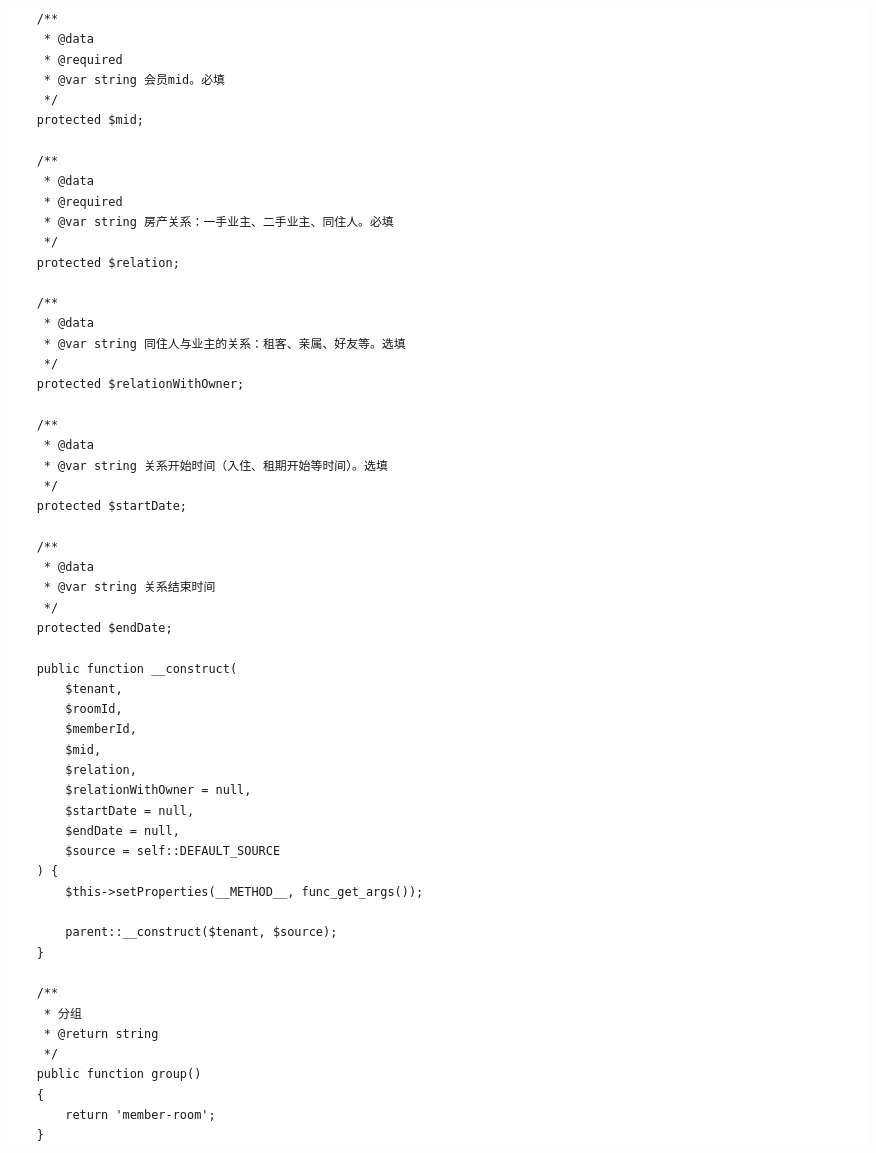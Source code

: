         /**
         * @data
         * @required
         * @var string 会员mid。必填
         */
        protected $mid;

        /**
         * @data
         * @required
         * @var string 房产关系：一手业主、二手业主、同住人。必填
         */
        protected $relation;

        /**
         * @data
         * @var string 同住人与业主的关系：租客、亲属、好友等。选填
         */
        protected $relationWithOwner;

        /**
         * @data
         * @var string 关系开始时间（入住、租期开始等时间）。选填
         */
        protected $startDate;

        /**
         * @data
         * @var string 关系结束时间
         */
        protected $endDate;

        public function __construct(
            $tenant,
            $roomId,
            $memberId,
            $mid,
            $relation,
            $relationWithOwner = null,
            $startDate = null,
            $endDate = null,
            $source = self::DEFAULT_SOURCE
        ) {
            $this->setProperties(__METHOD__, func_get_args());

            parent::__construct($tenant, $source);
        }

        /**
         * 分组
         * @return string
         */
        public function group()
        {
            return 'member-room';
        }
